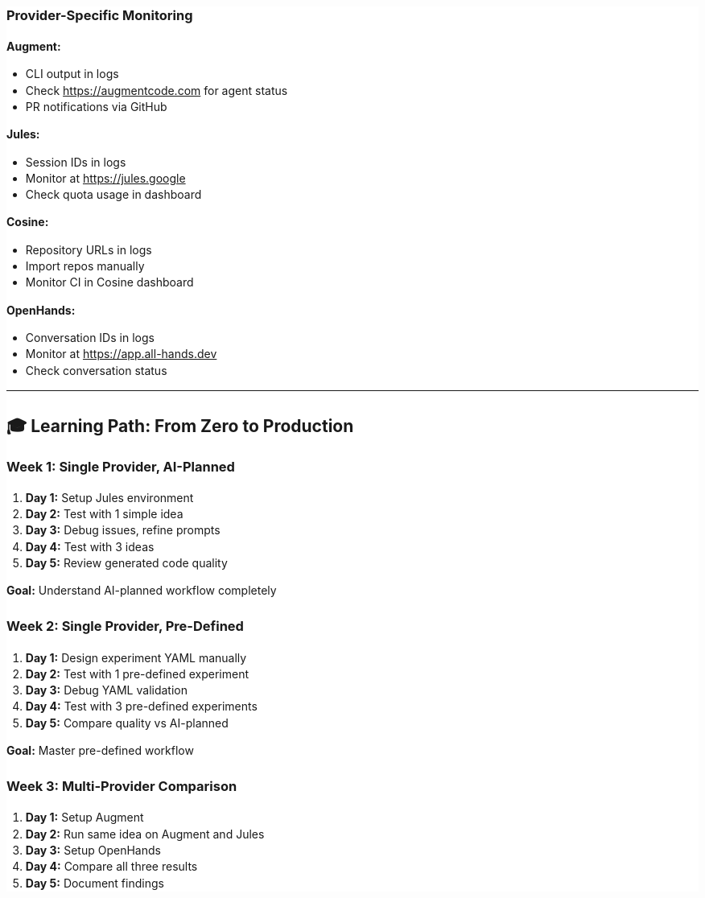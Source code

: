### Provider-Specific Monitoring

**Augment:**
- CLI output in logs
- Check https://augmentcode.com for agent status
- PR notifications via GitHub

**Jules:**
- Session IDs in logs
- Monitor at https://jules.google
- Check quota usage in dashboard

**Cosine:**
- Repository URLs in logs
- Import repos manually
- Monitor CI in Cosine dashboard

**OpenHands:**
- Conversation IDs in logs
- Monitor at https://app.all-hands.dev
- Check conversation status

---

## 🎓 Learning Path: From Zero to Production

### Week 1: Single Provider, AI-Planned

1. **Day 1:** Setup Jules environment
2. **Day 2:** Test with 1 simple idea
3. **Day 3:** Debug issues, refine prompts
4. **Day 4:** Test with 3 ideas
5. **Day 5:** Review generated code quality

**Goal:** Understand AI-planned workflow completely

### Week 2: Single Provider, Pre-Defined

1. **Day 1:** Design experiment YAML manually
2. **Day 2:** Test with 1 pre-defined experiment
3. **Day 3:** Debug YAML validation
4. **Day 4:** Test with 3 pre-defined experiments
5. **Day 5:** Compare quality vs AI-planned

**Goal:** Master pre-defined workflow

### Week 3: Multi-Provider Comparison

1. **Day 1:** Setup Augment
2. **Day 2:** Run same idea on Augment and Jules
3. **Day 3:** Setup OpenHands
4. **Day 4:** Compare all three results
5. **Day 5:** Document findings
